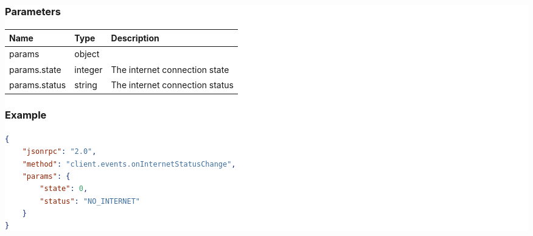 ### Parameters

| Name | Type | Description |
| :-------- | :-------- | :-------- |
| params | object |  |
| params.state | integer | The internet connection state |
| params.status | string | The internet connection status |

### Example

```json
{
    "jsonrpc": "2.0",
    "method": "client.events.onInternetStatusChange",
    "params": {
        "state": 0,
        "status": "NO_INTERNET"
    }
}
```

